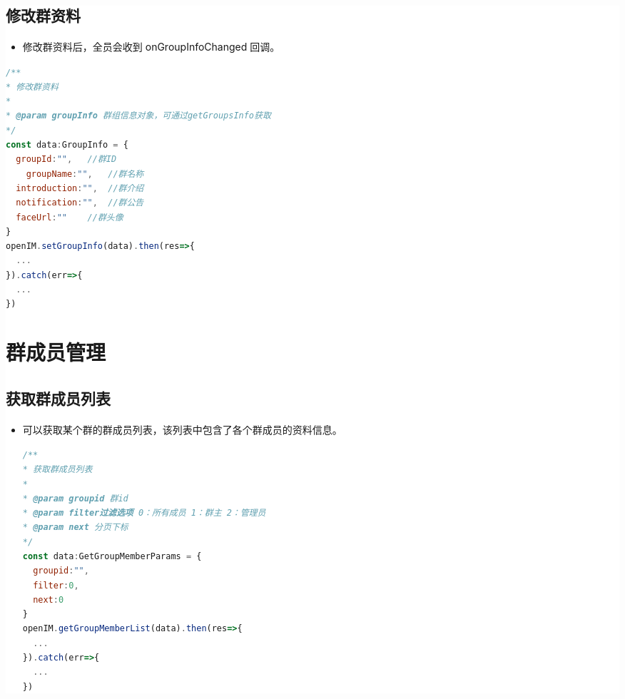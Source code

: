 

## 修改群资料

- 修改群资料后，全员会收到 onGroupInfoChanged 回调。

```js
/**
* 修改群资料
*
* @param groupInfo 群组信息对象，可通过getGroupsInfo获取
*/
const data:GroupInfo = {
  groupId:"",	//群ID
	groupName:"",	//群名称
  introduction:"",	//群介绍
  notification:"",	//群公告
  faceUrl:""	//群头像
}
openIM.setGroupInfo(data).then(res=>{
  ...
}).catch(err=>{
  ...
})
```



# 群成员管理

## 获取群成员列表

- 可以获取某个群的群成员列表，该列表中包含了各个群成员的资料信息。

  ```js
  /**
  * 获取群成员列表
  *
  * @param groupid 群id
  * @param filter过滤选项 0：所有成员 1：群主 2：管理员
  * @param next 分页下标
  */
  const data:GetGroupMemberParams = {
    groupid:"",
    filter:0,
    next:0
  }
  openIM.getGroupMemberList(data).then(res=>{
    ...
  }).catch(err=>{
    ...
  })
  ```
